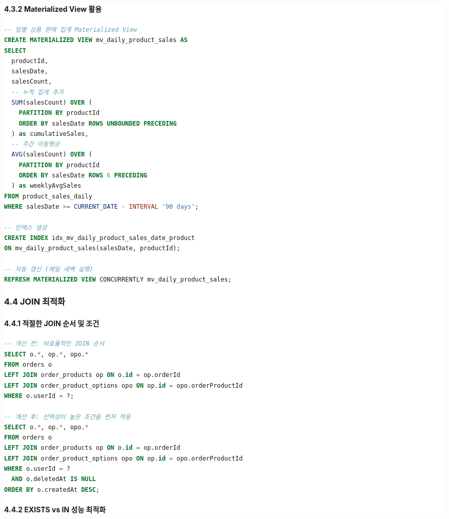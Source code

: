 #### 4.3.2 Materialized View 활용

```sql
-- 일별 상품 판매 집계 Materialized View
CREATE MATERIALIZED VIEW mv_daily_product_sales AS
SELECT
  productId,
  salesDate,
  salesCount,
  -- 누적 집계 추가
  SUM(salesCount) OVER (
    PARTITION BY productId
    ORDER BY salesDate ROWS UNBOUNDED PRECEDING
  ) as cumulativeSales,
  -- 주간 이동평균
  AVG(salesCount) OVER (
    PARTITION BY productId
    ORDER BY salesDate ROWS 6 PRECEDING
  ) as weeklyAvgSales
FROM product_sales_daily
WHERE salesDate >= CURRENT_DATE - INTERVAL '90 days';

-- 인덱스 생성
CREATE INDEX idx_mv_daily_product_sales_date_product
ON mv_daily_product_sales(salesDate, productId);

-- 자동 갱신 (매일 새벽 실행)
REFRESH MATERIALIZED VIEW CONCURRENTLY mv_daily_product_sales;
```

### 4.4 JOIN 최적화

#### 4.4.1 적절한 JOIN 순서 및 조건

```sql
-- 개선 전: 비효율적인 JOIN 순서
SELECT o.*, op.*, opo.*
FROM orders o
LEFT JOIN order_products op ON o.id = op.orderId
LEFT JOIN order_product_options opo ON op.id = opo.orderProductId
WHERE o.userId = ?;

-- 개선 후: 선택성이 높은 조건을 먼저 적용
SELECT o.*, op.*, opo.*
FROM orders o
LEFT JOIN order_products op ON o.id = op.orderId
LEFT JOIN order_product_options opo ON op.id = opo.orderProductId
WHERE o.userId = ?
  AND o.deletedAt IS NULL
ORDER BY o.createdAt DESC;
```

#### 4.4.2 EXISTS vs IN 성능 최적화
